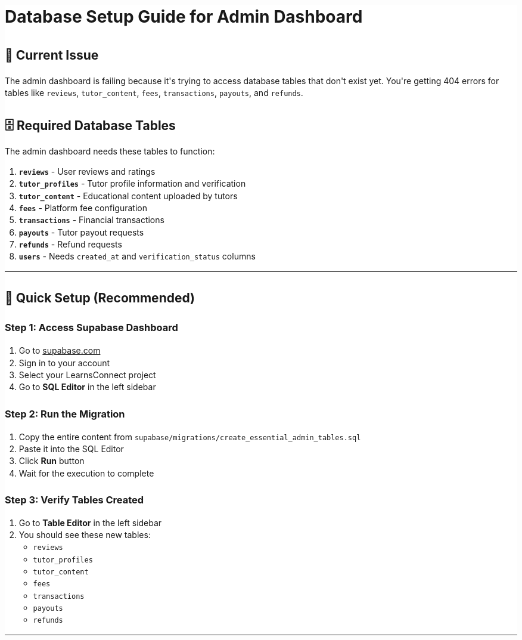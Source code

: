 # Database Setup Guide for Admin Dashboard

## 🚨 **Current Issue**
The admin dashboard is failing because it's trying to access database tables that don't exist yet. You're getting 404 errors for tables like `reviews`, `tutor_content`, `fees`, `transactions`, `payouts`, and `refunds`.

## 🗄️ **Required Database Tables**

The admin dashboard needs these tables to function:

1. **`reviews`** - User reviews and ratings
2. **`tutor_profiles`** - Tutor profile information and verification
3. **`tutor_content`** - Educational content uploaded by tutors  
4. **`fees`** - Platform fee configuration
5. **`transactions`** - Financial transactions
6. **`payouts`** - Tutor payout requests
7. **`refunds`** - Refund requests
8. **`users`** - Needs `created_at` and `verification_status` columns

---

## 🚀 **Quick Setup (Recommended)**

### **Step 1: Access Supabase Dashboard**
1. Go to [supabase.com](https://supabase.com)
2. Sign in to your account
3. Select your LearnsConnect project
4. Go to **SQL Editor** in the left sidebar

### **Step 2: Run the Migration**
1. Copy the entire content from `supabase/migrations/create_essential_admin_tables.sql`
2. Paste it into the SQL Editor
3. Click **Run** button
4. Wait for the execution to complete

### **Step 3: Verify Tables Created**
1. Go to **Table Editor** in the left sidebar
2. You should see these new tables:
   - `reviews`
   - `tutor_profiles`
   - `tutor_content` 
   - `fees`
   - `transactions`
   - `payouts`
   - `refunds`

---
